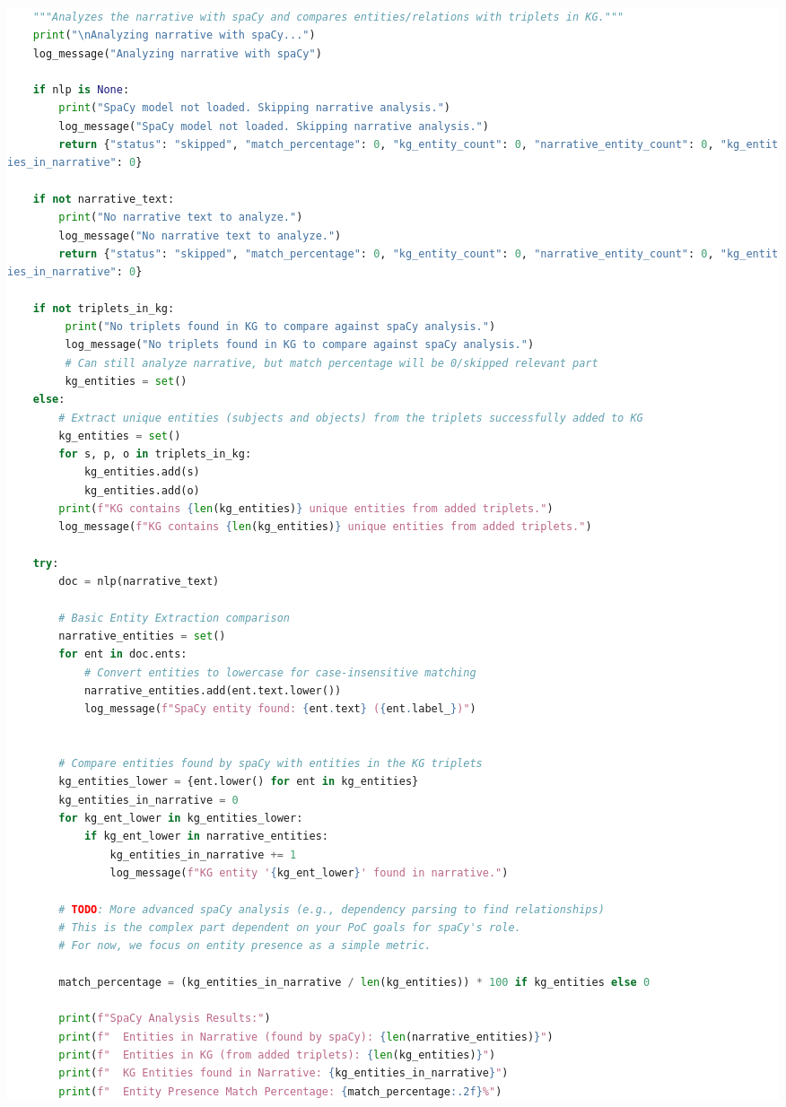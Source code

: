 ```python
    """Analyzes the narrative with spaCy and compares entities/relations with triplets in KG."""
    print("\nAnalyzing narrative with spaCy...")
    log_message("Analyzing narrative with spaCy")

    if nlp is None:
        print("SpaCy model not loaded. Skipping narrative analysis.")
        log_message("SpaCy model not loaded. Skipping narrative analysis.")
        return {"status": "skipped", "match_percentage": 0, "kg_entity_count": 0, "narrative_entity_count": 0, "kg_entities_in_narrative": 0}

    if not narrative_text:
        print("No narrative text to analyze.")
        log_message("No narrative text to analyze.")
        return {"status": "skipped", "match_percentage": 0, "kg_entity_count": 0, "narrative_entity_count": 0, "kg_entities_in_narrative": 0}

    if not triplets_in_kg:
         print("No triplets found in KG to compare against spaCy analysis.")
         log_message("No triplets found in KG to compare against spaCy analysis.")
         # Can still analyze narrative, but match percentage will be 0/skipped relevant part
         kg_entities = set()
    else:
        # Extract unique entities (subjects and objects) from the triplets successfully added to KG
        kg_entities = set()
        for s, p, o in triplets_in_kg:
            kg_entities.add(s)
            kg_entities.add(o)
        print(f"KG contains {len(kg_entities)} unique entities from added triplets.")
        log_message(f"KG contains {len(kg_entities)} unique entities from added triplets.")

    try:
        doc = nlp(narrative_text)

        # Basic Entity Extraction comparison
        narrative_entities = set()
        for ent in doc.ents:
            # Convert entities to lowercase for case-insensitive matching
            narrative_entities.add(ent.text.lower())
            log_message(f"SpaCy entity found: {ent.text} ({ent.label_})")


        # Compare entities found by spaCy with entities in the KG triplets
        kg_entities_lower = {ent.lower() for ent in kg_entities}
        kg_entities_in_narrative = 0
        for kg_ent_lower in kg_entities_lower:
            if kg_ent_lower in narrative_entities:
                kg_entities_in_narrative += 1
                log_message(f"KG entity '{kg_ent_lower}' found in narrative.")

        # TODO: More advanced spaCy analysis (e.g., dependency parsing to find relationships)
        # This is the complex part dependent on your PoC goals for spaCy's role.
        # For now, we focus on entity presence as a simple metric.

        match_percentage = (kg_entities_in_narrative / len(kg_entities)) * 100 if kg_entities else 0

        print(f"SpaCy Analysis Results:")
        print(f"  Entities in Narrative (found by spaCy): {len(narrative_entities)}")
        print(f"  Entities in KG (from added triplets): {len(kg_entities)}")
        print(f"  KG Entities found in Narrative: {kg_entities_in_narrative}")
        print(f"  Entity Presence Match Percentage: {match_percentage:.2f}%")

```